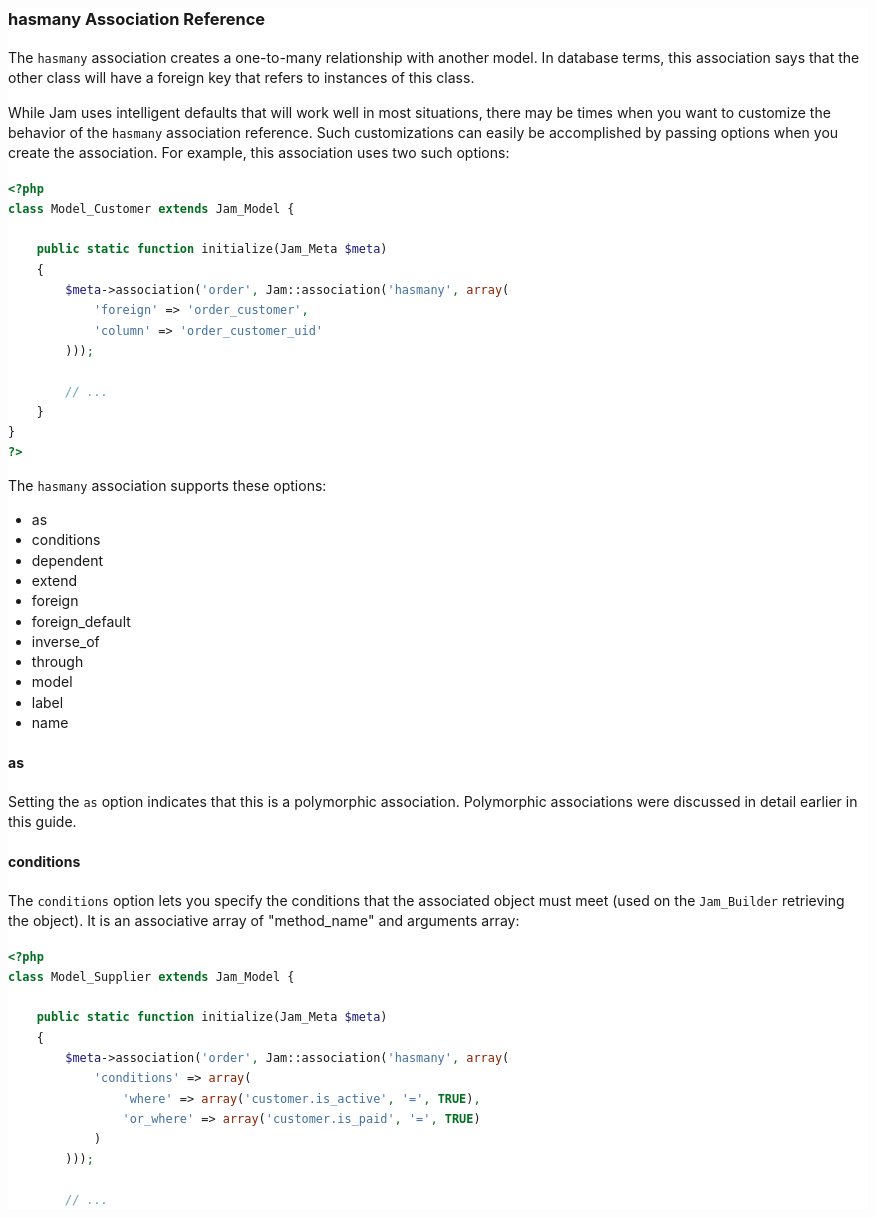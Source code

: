 ### hasmany Association Reference

The `hasmany` association creates a one-to-many relationship with another model. In database terms, this association says that the other class will have a foreign key that refers to instances of this class.

While Jam uses intelligent defaults that will work well in most situations, there may be times when you want to customize the behavior of the `hasmany` association reference. Such customizations can easily be accomplished by passing options when you create the association. For example, this association uses two such options:

```php
<?php
class Model_Customer extends Jam_Model {

	public static function initialize(Jam_Meta $meta)
	{
		$meta->association('order', Jam::association('hasmany', array(
			'foreign' => 'order_customer',
			'column' => 'order_customer_uid'
		)));

		// ...
	}
}
?>
```

The `hasmany` association supports these options:

* as
* conditions
* dependent
* extend
* foreign
* foreign_default
* inverse_of
* through
* model
* label
* name

#### as

Setting the `as` option indicates that this is a polymorphic association. Polymorphic associations were discussed in detail earlier in this guide.

#### conditions

The `conditions` option lets you specify the conditions that the associated object must meet (used on the `Jam_Builder` retrieving the object). It is an associative array of "method_name" and arguments array:

```php
<?php
class Model_Supplier extends Jam_Model {

	public static function initialize(Jam_Meta $meta)
	{
		$meta->association('order', Jam::association('hasmany', array(
			'conditions' => array(
				'where' => array('customer.is_active', '=', TRUE),
				'or_where' => array('customer.is_paid', '=', TRUE)
			)
		)));

		// ...
```